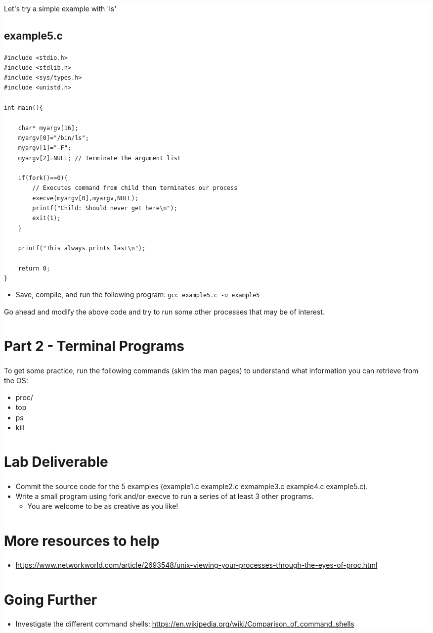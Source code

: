 Let's try a simple example with 'ls'

## example5.c

```
#include <stdio.h>
#include <stdlib.h>
#include <sys/types.h>
#include <unistd.h>

int main(){

	char* myargv[16];
	myargv[0]="/bin/ls";
	myargv[1]="-F";
	myargv[2]=NULL; // Terminate the argument list
	
	if(fork()==0){
		// Executes command from child then terminates our process
		execve(myargv[0],myargv,NULL);
		printf("Child: Should never get here\n");
		exit(1);
	}

	printf("This always prints last\n");
	
	return 0;
}
```

* Save, compile, and run the following program: `gcc example5.c -o example5`

Go ahead and modify the above code and try to run some other processes that may be of interest.

# Part 2 - Terminal Programs

To get some practice, run the following commands (skim the man pages) to understand what information you can retrieve from the OS:

- proc/
- top
- ps
- kill



# Lab Deliverable

- Commit the source code for the 5 examples (example1.c example2.c exmample3.c example4.c example5.c).
- Write a small program using fork and/or execve to run a series of at least 3 other programs.
  - You are welcome to be as creative as you like!

# More resources to help

- https://www.networkworld.com/article/2693548/unix-viewing-your-processes-through-the-eyes-of-proc.html

# Going Further

- Investigate the different command shells: https://en.wikipedia.org/wiki/Comparison_of_command_shells
